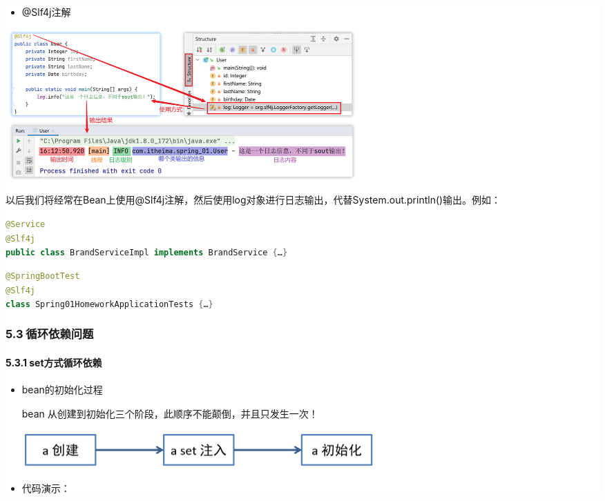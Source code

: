 - @Slf4j注解

<img src="Spring_01.assets/image-20220405165213619.png" alt="image-20220405165213619" style="zoom:50%;" />

以后我们将经常在Bean上使用@Slf4j注解，然后使用log对象进行日志输出，代替System.out.println()输出。例如：

```java
@Service
@Slf4j
public class BrandServiceImpl implements BrandService {…}
```

```java
@SpringBootTest
@Slf4j
class Spring01HomeworkApplicationTests {…}
```

### 5.3 循环依赖问题

#### 5.3.1 set方式循环依赖

- bean的初始化过程

  bean 从创建到初始化三个阶段，此顺序不能颠倒，并且只发生一次！

  <img src="Spring_01.assets/image-20220322150647437.png" alt="image-20220322150647437" style="zoom:50%;" />

- 代码演示：

